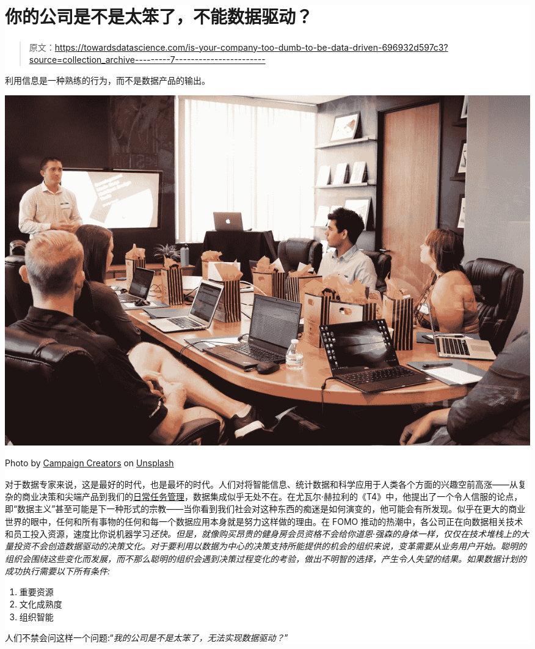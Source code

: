 # 你的公司是不是太笨了，不能数据驱动？

> 原文：<https://towardsdatascience.com/is-your-company-too-dumb-to-be-data-driven-696932d597c3?source=collection_archive---------7----------------------->

利用信息是一种熟练的行为，而不是数据产品的输出。

![](img/9f23768495705ec7be3c12516cf74144.png)

Photo by [Campaign Creators](https://unsplash.com/@campaign_creators?utm_source=medium&utm_medium=referral) on [Unsplash](https://unsplash.com?utm_source=medium&utm_medium=referral)

对于数据专家来说，这是最好的时代，也是最坏的时代。人们对将智能信息、统计数据和科学应用于人类各个方面的兴趣空前高涨——从复杂的商业决策和尖端产品到我们的[日常任务管理](https://medium.com/@ethan.m.knox/an-approach-to-knowledge-worker-metrics-55574efc210c)，数据集成似乎无处不在。在尤瓦尔·赫拉利的《T4》中，他提出了一个令人信服的论点，即“数据主义”甚至可能是下一种形式的宗教——当你看到我们社会对这种东西的痴迷是如何演变的，他可能会有所发现。似乎在更大的商业世界的眼中，任何和所有事物的任何和每一个数据应用本身就是努力这样做的理由。在 FOMO 推动的热潮中，各公司正在向数据相关技术和员工投入资源，速度比你说机器学习*还快。但是，就像购买昂贵的健身房会员资格不会给你道恩·强森的身体一样，仅仅在技术堆栈上的大量投资不会创造数据驱动的决策文化。对于要利用以数据为中心的决策支持所能提供的机会的组织来说，变革需要从业务用户开始。聪明的组织会围绕这些变化而发展，而不那么聪明的组织会遇到决策过程变化的考验，做出不明智的选择，产生令人失望的结果。如果数据计划的成功执行需要以下所有条件:*

1.  重要资源
2.  文化成熟度
3.  组织智能

人们不禁会问这样一个问题:“*我的公司是不是太笨了，无法实现数据驱动？*”

